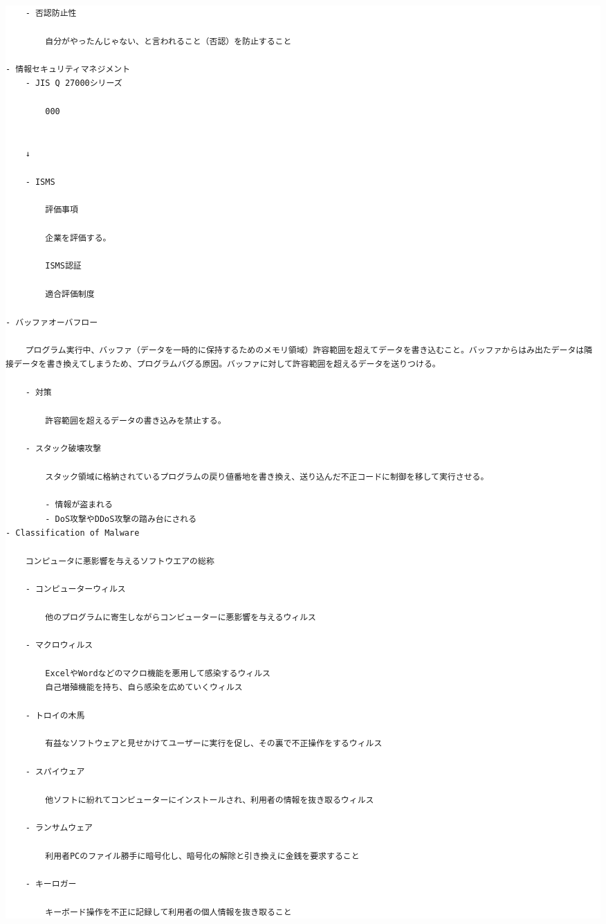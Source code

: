         - 否認防止性
            
            自分がやったんじゃない、と言われること（否認）を防止すること
            
    - 情報セキュリティマネジメント
        - JIS Q 27000シリーズ
            
            000 
            
        
        ↓
        
        - ISMS
            
            評価事項
            
            企業を評価する。
            
            ISMS認証
            
            適合評価制度
            
    - バッファオーバフロー
        
        プログラム実行中、バッファ（データを一時的に保持するためのメモリ領域）許容範囲を超えてデータを書き込むこと。バッファからはみ出たデータは隣接データを書き換えてしまうため、プログラムバグる原因。バッファに対して許容範囲を超えるデータを送りつける。
        
        - 対策
            
            許容範囲を超えるデータの書き込みを禁止する。
            
        - スタック破壊攻撃
            
            スタック領域に格納されているプログラムの戻り値番地を書き換え、送り込んだ不正コードに制御を移して実行させる。
            
            - 情報が盗まれる
            - DoS攻撃やDDoS攻撃の踏み台にされる
    - Classification of Malware
        
        コンピュータに悪影響を与えるソフトウエアの総称
        
        - コンピューターウィルス
            
            他のプログラムに寄生しながらコンピューターに悪影響を与えるウィルス
            
        - マクロウィルス
            
            ExcelやWordなどのマクロ機能を悪用して感染するウィルス
            自己増殖機能を持ち、自ら感染を広めていくウィルス
            
        - トロイの木馬
            
            有益なソフトウェアと見せかけてユーザーに実行を促し、その裏で不正操作をするウィルス
            
        - スパイウェア
            
            他ソフトに紛れてコンピューターにインストールされ、利用者の情報を抜き取るウィルス
            
        - ランサムウェア
            
            利用者PCのファイル勝手に暗号化し、暗号化の解除と引き換えに金銭を要求すること
            
        - キーロガー
            
            キーボード操作を不正に記録して利用者の個人情報を抜き取ること
            